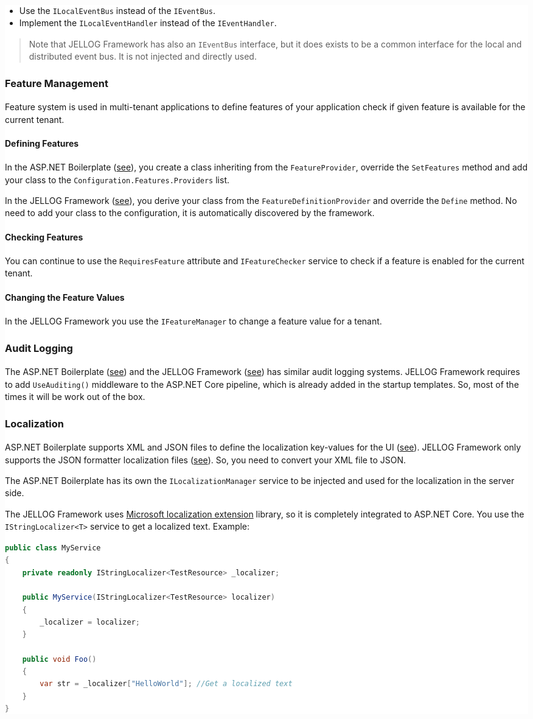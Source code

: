 * Use the `ILocalEventBus` instead of the `IEventBus`.
* Implement the `ILocalEventHandler` instead of the `IEventHandler`.

> Note that JELLOG Framework has also an `IEventBus` interface, but it does exists to be a common interface for the local and distributed event bus. It is not injected and directly used.

### Feature Management

Feature system is used in multi-tenant applications to define features of your application check if given feature is available for the current tenant.

#### Defining Features

In the ASP.NET Boilerplate ([see](https://aspnetboilerplate.com/Pages/Documents/Feature-Management)), you create a class inheriting from the `FeatureProvider`, override the `SetFeatures` method and add your class to the `Configuration.Features.Providers` list.

In the JELLOG Framework ([see](Features.md)), you derive your class from the `FeatureDefinitionProvider` and override the `Define` method. No need to add your class to the configuration, it is automatically discovered by the framework.

#### Checking Features

You can continue to use the `RequiresFeature` attribute and `IFeatureChecker` service to check if a feature is enabled for the current tenant.

#### Changing the Feature Values

In the JELLOG Framework you use the `IFeatureManager` to change a feature value for a tenant.

### Audit Logging

The ASP.NET Boilerplate ([see](https://aspnetboilerplate.com/Pages/Documents/Audit-Logging)) and the JELLOG Framework ([see](Audit-Logging.md)) has similar audit logging systems. JELLOG Framework requires to add `UseAuditing()` middleware to the ASP.NET Core pipeline, which is already added in the startup templates. So, most of the times it will be work out of the box.

### Localization

ASP.NET Boilerplate supports XML and JSON files to define the localization key-values for the UI ([see](https://aspnetboilerplate.com/Pages/Documents/Localization)). JELLOG Framework only supports the JSON formatter localization files ([see](Localization.md)). So, you need to convert your XML file to JSON.

The ASP.NET Boilerplate has its own the `ILocalizationManager` service to be injected and used for the localization in the server side.

The JELLOG Framework uses [Microsoft localization extension](https://docs.microsoft.com/en-us/aspnet/core/fundamentals/localization) library, so it is completely integrated to ASP.NET Core. You use the `IStringLocalizer<T>` service to get a localized text. Example:

````csharp
public class MyService
{
    private readonly IStringLocalizer<TestResource> _localizer;

    public MyService(IStringLocalizer<TestResource> localizer)
    {
        _localizer = localizer;
    }

    public void Foo()
    {
        var str = _localizer["HelloWorld"]; //Get a localized text
    }
}
````
